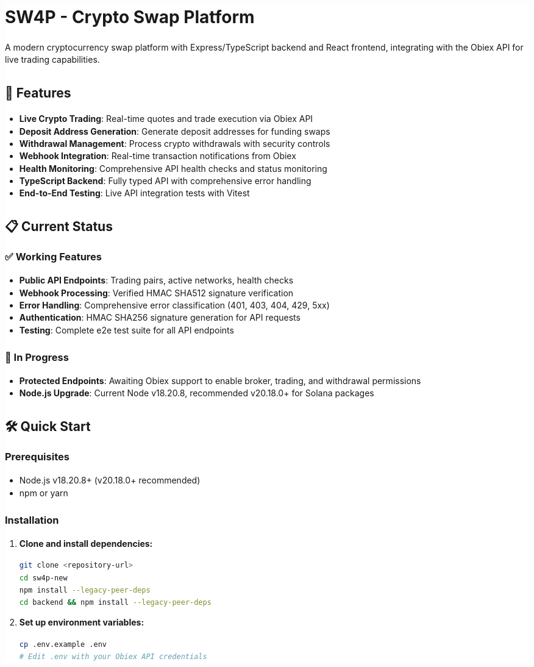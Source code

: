 # SW4P - Crypto Swap Platform

A modern cryptocurrency swap platform with Express/TypeScript backend and React frontend, integrating with the Obiex API for live trading capabilities.

## 🚀 Features

- **Live Crypto Trading**: Real-time quotes and trade execution via Obiex API
- **Deposit Address Generation**: Generate deposit addresses for funding swaps
- **Withdrawal Management**: Process crypto withdrawals with security controls
- **Webhook Integration**: Real-time transaction notifications from Obiex
- **Health Monitoring**: Comprehensive API health checks and status monitoring
- **TypeScript Backend**: Fully typed API with comprehensive error handling
- **End-to-End Testing**: Live API integration tests with Vitest

## 📋 Current Status

### ✅ Working Features
- **Public API Endpoints**: Trading pairs, active networks, health checks
- **Webhook Processing**: Verified HMAC SHA512 signature verification
- **Error Handling**: Comprehensive error classification (401, 403, 404, 429, 5xx)
- **Authentication**: HMAC SHA256 signature generation for API requests
- **Testing**: Complete e2e test suite for all API endpoints

### 🔄 In Progress
- **Protected Endpoints**: Awaiting Obiex support to enable broker, trading, and withdrawal permissions
- **Node.js Upgrade**: Current Node v18.20.8, recommended v20.18.0+ for Solana packages

## 🛠️ Quick Start

### Prerequisites
- Node.js v18.20.8+ (v20.18.0+ recommended)
- npm or yarn

### Installation

1. **Clone and install dependencies:**
   ```bash
   git clone <repository-url>
   cd sw4p-new
   npm install --legacy-peer-deps
   cd backend && npm install --legacy-peer-deps
   ```

2. **Set up environment variables:**
   ```bash
   cp .env.example .env
   # Edit .env with your Obiex API credentials
   ```
